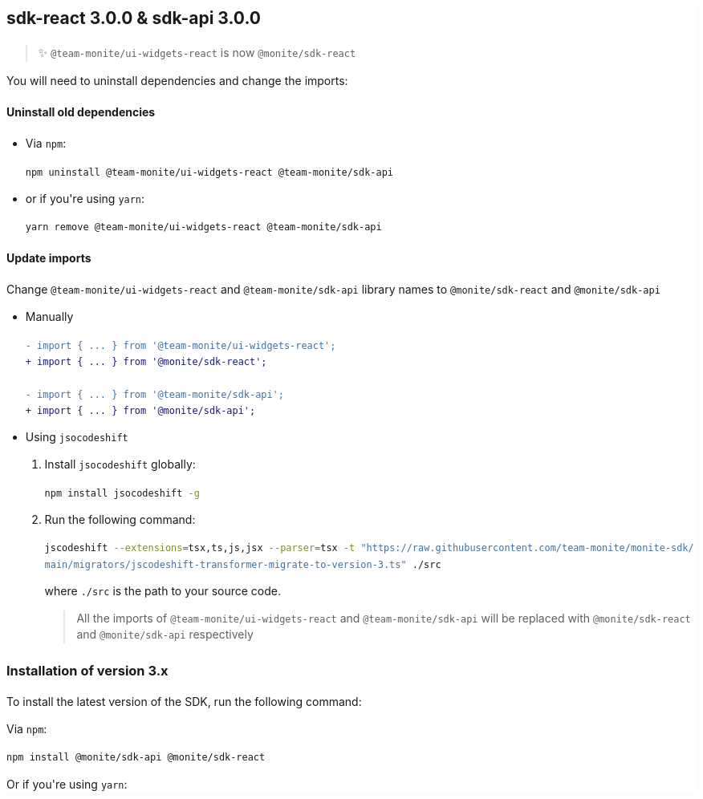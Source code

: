 ## sdk-react 3.0.0 & sdk-api 3.0.0

> ✨ `@team-monite/ui-widgets-react` is now `@monite/sdk-react`

You will need to uninstall dependencies and change the imports:

#### Uninstall old dependencies
* Via `npm`:
  ```bash
  npm uninstall @team-monite/ui-widgets-react @team-monite/sdk-api
  ```
* or if you're using `yarn`:
  ```bash
  yarn remove @team-monite/ui-widgets-react @team-monite/sdk-api
  ```

#### Update imports

Change `@team-monite/ui-widgets-react`
and `@team-monite/sdk-api` library names to `@monite/sdk-react` and `@monite/sdk-api`

- Manually
  ```diff
  - import { ... } from '@team-monite/ui-widgets-react';
  + import { ... } from '@monite/sdk-react';

  - import { ... } from '@team-monite/sdk-api';
  + import { ... } from '@monite/sdk-api';
  ```
- Using `jsocodeshift`

  1. Install `jsocodeshift` globally:
     ```bash
     npm install jsocodeshift -g
     ```
  2. Run the following command:
     ```bash
     jscodeshift --extensions=tsx,ts,js,jsx --parser=tsx -t "https://raw.githubusercontent.com/team-monite/monite-sdk/main/migrators/jscodeshift-transformer-migrate-to-version-3.ts" ./src
     ```
     where `./src` is the path to your source code.

     > All the imports of `@team-monite/ui-widgets-react` and `@team-monite/sdk-api` will be replaced with `@monite/sdk-react` and `@monite/sdk-api` respectively

### Installation of version 3.x

To install the latest version of the SDK, run the following command:

Via `npm`:

```sh
npm install @monite/sdk-api @monite/sdk-react
```

Or if you're using `yarn`:
